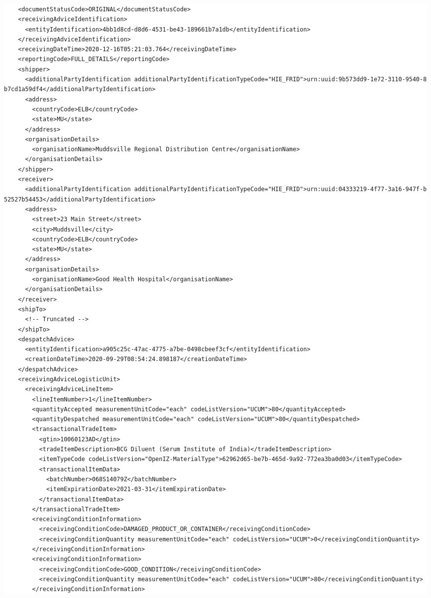 ```markup
    <documentStatusCode>ORIGINAL</documentStatusCode>
    <receivingAdviceIdentification>
      <entityIdentification>4bb1d8cd-d8d6-4531-be43-189661b7a1db</entityIdentification>
    </receivingAdviceIdentification>
    <receivingDateTime>2020-12-16T05:21:03.764</receivingDateTime>
    <reportingCode>FULL_DETAILS</reportingCode>
    <shipper>
      <additionalPartyIdentification additionalPartyIdentificationTypeCode="HIE_FRID">urn:uuid:9b573dd9-1e72-3110-9540-8b7cd1a59df4</additionalPartyIdentification>
      <address>
        <countryCode>ELB</countryCode>
        <state>MU</state>
      </address>
      <organisationDetails>
        <organisationName>Muddsville Regional Distribution Centre</organisationName>
      </organisationDetails>
    </shipper>
    <receiver>
      <additionalPartyIdentification additionalPartyIdentificationTypeCode="HIE_FRID">urn:uuid:04333219-4f77-3a16-947f-b52527b54453</additionalPartyIdentification>
      <address>
        <street>23 Main Street</street>
        <city>Muddsville</city>
        <countryCode>ELB</countryCode>
        <state>MU</state>
      </address>
      <organisationDetails>
        <organisationName>Good Health Hospital</organisationName>
      </organisationDetails>
    </receiver>
    <shipTo>
      <!-- Truncated -->
    </shipTo>
    <despatchAdvice>
      <entityIdentification>a905c25c-47ac-4775-a7be-0498cbeef3cf</entityIdentification>
      <creationDateTime>2020-09-29T08:54:24.898187</creationDateTime>
    </despatchAdvice>
    <receivingAdviceLogisticUnit>
      <receivingAdviceLineItem>
        <lineItemNumber>1</lineItemNumber>
        <quantityAccepted measurementUnitCode="each" codeListVersion="UCUM">80</quantityAccepted>
        <quantityDespatched measurementUnitCode="each" codeListVersion="UCUM">80</quantityDespatched>
        <transactionalTradeItem>
          <gtin>10060123AD</gtin>
          <tradeItemDescription>BCG Diluent (Serum Institute of India)</tradeItemDescription>
          <itemTypeCode codeListVersion="OpenIZ-MaterialType">62962d65-be7b-465d-9a92-772ea3ba0d03</itemTypeCode>
          <transactionalItemData>
            <batchNumber>068S14079Z</batchNumber>
            <itemExpirationDate>2021-03-31</itemExpirationDate>
          </transactionalItemData>
        </transactionalTradeItem>
        <receivingConditionInformation>
          <receivingConditionCode>DAMAGED_PRODUCT_OR_CONTAINER</receivingConditionCode>
          <receivingConditionQuantity measurementUnitCode="each" codeListVersion="UCUM">0</receivingConditionQuantity>
        </receivingConditionInformation>
        <receivingConditionInformation>
          <receivingConditionCode>GOOD_CONDITION</receivingConditionCode>
          <receivingConditionQuantity measurementUnitCode="each" codeListVersion="UCUM">80</receivingConditionQuantity>
        </receivingConditionInformation>
```